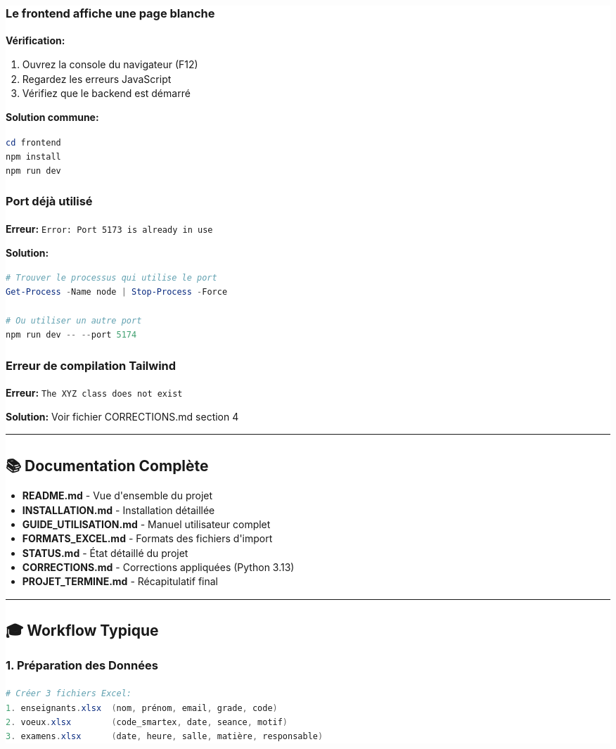 ### Le frontend affiche une page blanche

**Vérification:**
1. Ouvrez la console du navigateur (F12)
2. Regardez les erreurs JavaScript
3. Vérifiez que le backend est démarré

**Solution commune:**
```powershell
cd frontend
npm install
npm run dev
```

### Port déjà utilisé

**Erreur:** `Error: Port 5173 is already in use`

**Solution:**
```powershell
# Trouver le processus qui utilise le port
Get-Process -Name node | Stop-Process -Force

# Ou utiliser un autre port
npm run dev -- --port 5174
```

### Erreur de compilation Tailwind

**Erreur:** `The XYZ class does not exist`

**Solution:** Voir fichier CORRECTIONS.md section 4

---

## 📚 Documentation Complète

- **README.md** - Vue d'ensemble du projet
- **INSTALLATION.md** - Installation détaillée
- **GUIDE_UTILISATION.md** - Manuel utilisateur complet
- **FORMATS_EXCEL.md** - Formats des fichiers d'import
- **STATUS.md** - État détaillé du projet
- **CORRECTIONS.md** - Corrections appliquées (Python 3.13)
- **PROJET_TERMINE.md** - Récapitulatif final

---

## 🎓 Workflow Typique

### 1. Préparation des Données

```powershell
# Créer 3 fichiers Excel:
1. enseignants.xlsx  (nom, prénom, email, grade, code)
2. voeux.xlsx        (code_smartex, date, seance, motif)
3. examens.xlsx      (date, heure, salle, matière, responsable)
```
